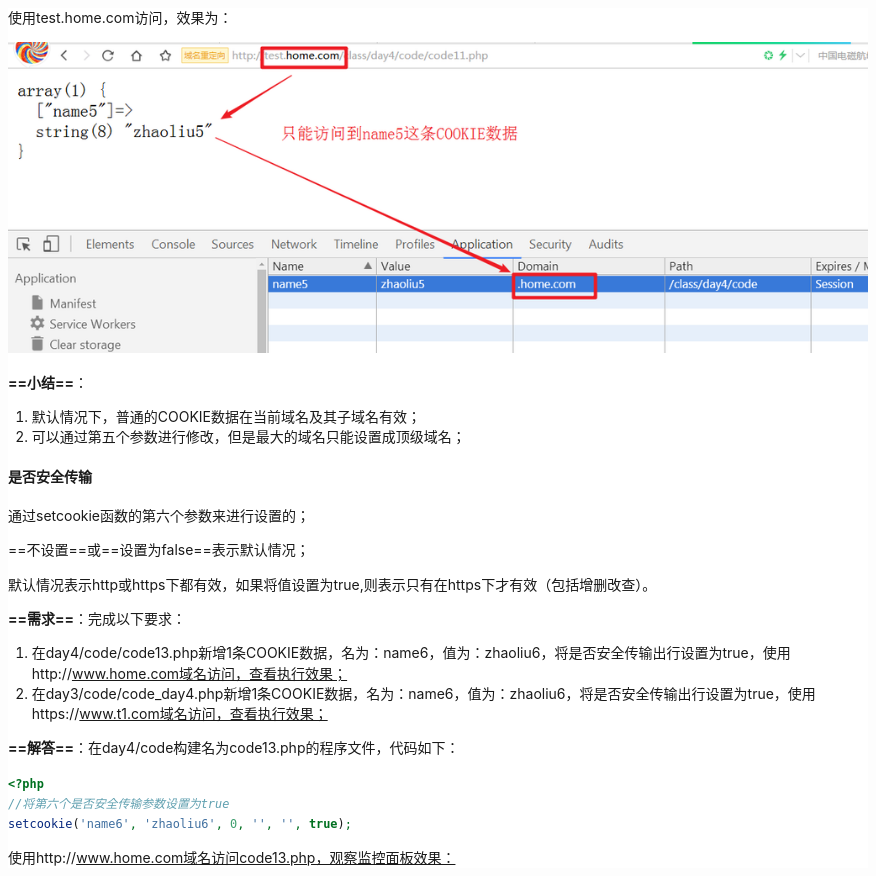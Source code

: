 使用test.home.com访问，效果为：

![1529985121137](img/18.png)



**==小结==**：

1. 默认情况下，普通的COOKIE数据在当前域名及其子域名有效；
2. 可以通过第五个参数进行修改，但是最大的域名只能设置成顶级域名；



#### 是否安全传输

通过setcookie函数的第六个参数来进行设置的；

==不设置==或==设置为false==表示默认情况；

默认情况表示http或https下都有效，如果将值设置为true,则表示只有在https下才有效（包括增删改查）。



**==需求==**：完成以下要求：

1. 在day4/code/code13.php新增1条COOKIE数据，名为：name6，值为：zhaoliu6，将是否安全传输出行设置为true，使用http://www.home.com域名访问，查看执行效果；
2. 在day3/code/code_day4.php新增1条COOKIE数据，名为：name6，值为：zhaoliu6，将是否安全传输出行设置为true，使用https://www.t1.com域名访问，查看执行效果；

**==解答==**：在day4/code构建名为code13.php的程序文件，代码如下：

```php
<?php
//将第六个是否安全传输参数设置为true
setcookie('name6', 'zhaoliu6', 0, '', '', true);
```

使用http://www.home.com域名访问code13.php，观察监控面板效果：
